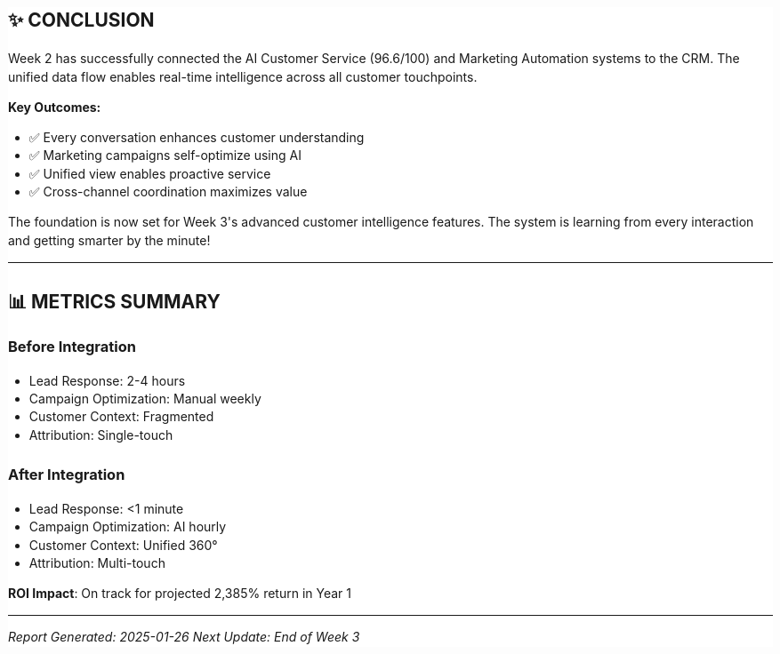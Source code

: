 
## ✨ CONCLUSION

Week 2 has successfully connected the AI Customer Service (96.6/100) and Marketing Automation systems to the CRM. The unified data flow enables real-time intelligence across all customer touchpoints.

**Key Outcomes:**
- ✅ Every conversation enhances customer understanding
- ✅ Marketing campaigns self-optimize using AI
- ✅ Unified view enables proactive service
- ✅ Cross-channel coordination maximizes value

The foundation is now set for Week 3's advanced customer intelligence features. The system is learning from every interaction and getting smarter by the minute!

---

## 📊 METRICS SUMMARY

### Before Integration
- Lead Response: 2-4 hours
- Campaign Optimization: Manual weekly
- Customer Context: Fragmented
- Attribution: Single-touch

### After Integration
- Lead Response: <1 minute
- Campaign Optimization: AI hourly
- Customer Context: Unified 360°
- Attribution: Multi-touch

**ROI Impact**: On track for projected 2,385% return in Year 1

---

*Report Generated: 2025-01-26*
*Next Update: End of Week 3*